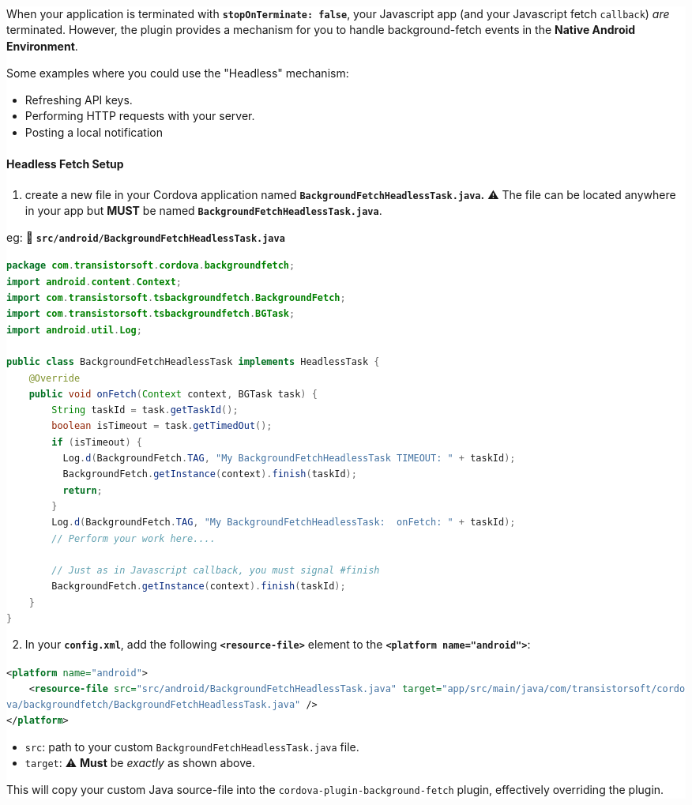 When your application is terminated with **`stopOnTerminate: false`**, your Javascript app (and your Javascript fetch `callback`) *are* terminated.  However, the plugin provides a mechanism for you to handle background-fetch events in the **Native Android Environment**.

Some examples where you could use the "Headless" mechanism:
- Refreshing API keys.
- Performing HTTP requests with your server.
- Posting a local notification

#### Headless Fetch Setup

1. create a new file in your Cordova application named **`BackgroundFetchHeadlessTask.java`.** :warning: The file can be located anywhere in your app but **MUST** be named **`BackgroundFetchHeadlessTask.java`**.

eg: :open_file_folder: **`src/android/BackgroundFetchHeadlessTask.java`**
```java
package com.transistorsoft.cordova.backgroundfetch;
import android.content.Context;
import com.transistorsoft.tsbackgroundfetch.BackgroundFetch;
import com.transistorsoft.tsbackgroundfetch.BGTask;
import android.util.Log;

public class BackgroundFetchHeadlessTask implements HeadlessTask {
    @Override
    public void onFetch(Context context, BGTask task) {
        String taskId = task.getTaskId();
        boolean isTimeout = task.getTimedOut();
        if (isTimeout) {
          Log.d(BackgroundFetch.TAG, "My BackgroundFetchHeadlessTask TIMEOUT: " + taskId);
          BackgroundFetch.getInstance(context).finish(taskId);
          return;
        }
        Log.d(BackgroundFetch.TAG, "My BackgroundFetchHeadlessTask:  onFetch: " + taskId);
        // Perform your work here....

        // Just as in Javascript callback, you must signal #finish
        BackgroundFetch.getInstance(context).finish(taskId);
    }
}
```

2.  In your **`config.xml`**, add the following **`<resource-file>`** element to the **`<platform name="android">`**:
```xml
<platform name="android">
    <resource-file src="src/android/BackgroundFetchHeadlessTask.java" target="app/src/main/java/com/transistorsoft/cordova/backgroundfetch/BackgroundFetchHeadlessTask.java" />
</platform>
```
- `src`: path to your custom `BackgroundFetchHeadlessTask.java` file.
- `target`:  :warning: **Must** be *exactly* as shown above.

This will copy your custom Java source-file into the `cordova-plugin-background-fetch` plugin, effectively overriding the plugin.
